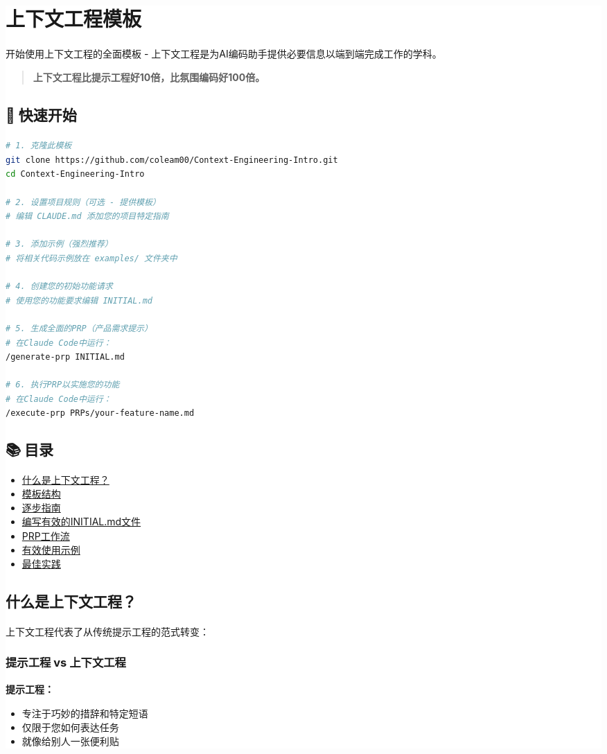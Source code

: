 # 上下文工程模板

开始使用上下文工程的全面模板 - 上下文工程是为AI编码助手提供必要信息以端到端完成工作的学科。

> **上下文工程比提示工程好10倍，比氛围编码好100倍。**

## 🚀 快速开始

```bash
# 1. 克隆此模板
git clone https://github.com/coleam00/Context-Engineering-Intro.git
cd Context-Engineering-Intro

# 2. 设置项目规则（可选 - 提供模板）
# 编辑 CLAUDE.md 添加您的项目特定指南

# 3. 添加示例（强烈推荐）
# 将相关代码示例放在 examples/ 文件夹中

# 4. 创建您的初始功能请求
# 使用您的功能要求编辑 INITIAL.md

# 5. 生成全面的PRP（产品需求提示）
# 在Claude Code中运行：
/generate-prp INITIAL.md

# 6. 执行PRP以实施您的功能
# 在Claude Code中运行：
/execute-prp PRPs/your-feature-name.md
```

## 📚 目录

- [什么是上下文工程？](#什么是上下文工程)
- [模板结构](#模板结构)
- [逐步指南](#逐步指南)
- [编写有效的INITIAL.md文件](#编写有效的initialmd文件)
- [PRP工作流](#prp工作流)
- [有效使用示例](#有效使用示例)
- [最佳实践](#最佳实践)

## 什么是上下文工程？

上下文工程代表了从传统提示工程的范式转变：

### 提示工程 vs 上下文工程

**提示工程：**
- 专注于巧妙的措辞和特定短语
- 仅限于您如何表达任务
- 就像给别人一张便利贴
